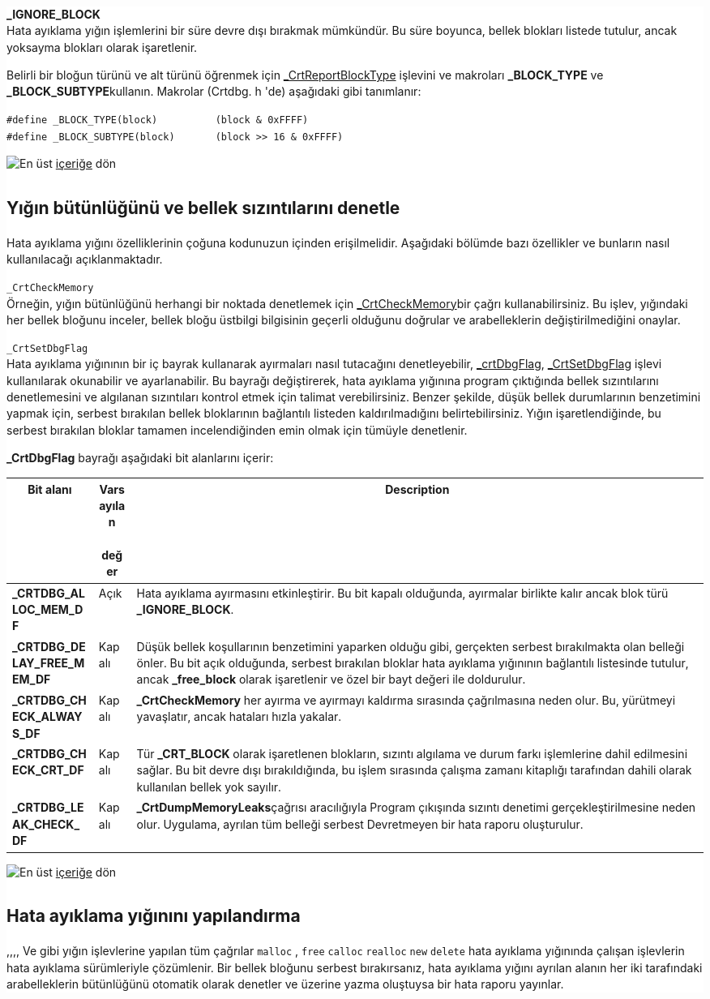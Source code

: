  **_IGNORE_BLOCK**  
 Hata ayıklama yığın işlemlerini bir süre devre dışı bırakmak mümkündür. Bu süre boyunca, bellek blokları listede tutulur, ancak yoksayma blokları olarak işaretlenir.  
  
 Belirli bir bloğun türünü ve alt türünü öğrenmek için [_CrtReportBlockType](https://msdn.microsoft.com/library/0f4b9da7-bebb-4956-9541-b2581640ec6b) işlevini ve makroları **_BLOCK_TYPE** ve **_BLOCK_SUBTYPE**kullanın. Makrolar (Crtdbg. h 'de) aşağıdaki gibi tanımlanır:  
  
```  
#define _BLOCK_TYPE(block)          (block & 0xFFFF)  
#define _BLOCK_SUBTYPE(block)       (block >> 16 & 0xFFFF)  
```  
  
 ![En üst](../debugger/media/pcs-backtotop.png "PCS_BackToTop") [içeriğe](#BKMK_Contents) dön  
  
## <a name="check-for-heap-integrity-and-memory-leaks"></a><a name="BKMK_Check_for_heap_integrity_and_memory_leaks"></a> Yığın bütünlüğünü ve bellek sızıntılarını denetle  
 Hata ayıklama yığını özelliklerinin çoğuna kodunuzun içinden erişilmelidir. Aşağıdaki bölümde bazı özellikler ve bunların nasıl kullanılacağı açıklanmaktadır.  
  
 `_CrtCheckMemory`  
 Örneğin, yığın bütünlüğünü herhangi bir noktada denetlemek için [_CrtCheckMemory](https://msdn.microsoft.com/library/457cc72e-60fd-4177-ab5c-6ae26a420765)bir çağrı kullanabilirsiniz. Bu işlev, yığındaki her bellek bloğunu inceler, bellek bloğu üstbilgi bilgisinin geçerli olduğunu doğrular ve arabelleklerin değiştirilmediğini onaylar.  
  
 `_CrtSetDbgFlag`  
 Hata ayıklama yığınının bir iç bayrak kullanarak ayırmaları nasıl tutacağını denetleyebilir, [_crtDbgFlag](https://msdn.microsoft.com/library/9e7adb47-8ab9-4e19-81d5-e2f237979973), [_CrtSetDbgFlag](https://msdn.microsoft.com/library/b5657ffb-6178-4cbf-9886-1af904ede94c) işlevi kullanılarak okunabilir ve ayarlanabilir. Bu bayrağı değiştirerek, hata ayıklama yığınına program çıktığında bellek sızıntılarını denetlemesini ve algılanan sızıntıları kontrol etmek için talimat verebilirsiniz. Benzer şekilde, düşük bellek durumlarının benzetimini yapmak için, serbest bırakılan bellek bloklarının bağlantılı listeden kaldırılmadığını belirtebilirsiniz. Yığın işaretlendiğinde, bu serbest bırakılan bloklar tamamen incelendiğinden emin olmak için tümüyle denetlenir.  
  
 **_CrtDbgFlag** bayrağı aşağıdaki bit alanlarını içerir:  
  
|Bit alanı|Varsayılan<br /><br /> değer|Description|  
|---------------|-----------------------|-----------------|  
|**_CRTDBG_ALLOC_MEM_DF**|Açık|Hata ayıklama ayırmasını etkinleştirir. Bu bit kapalı olduğunda, ayırmalar birlikte kalır ancak blok türü **_IGNORE_BLOCK**.|  
|**_CRTDBG_DELAY_FREE_MEM_DF**|Kapalı|Düşük bellek koşullarının benzetimini yaparken olduğu gibi, gerçekten serbest bırakılmakta olan belleği önler. Bu bit açık olduğunda, serbest bırakılan bloklar hata ayıklama yığınının bağlantılı listesinde tutulur, ancak **_free_block** olarak işaretlenir ve özel bir bayt değeri ile doldurulur.|  
|**_CRTDBG_CHECK_ALWAYS_DF**|Kapalı|**_CrtCheckMemory** her ayırma ve ayırmayı kaldırma sırasında çağrılmasına neden olur. Bu, yürütmeyi yavaşlatır, ancak hataları hızla yakalar.|  
|**_CRTDBG_CHECK_CRT_DF**|Kapalı|Tür **_CRT_BLOCK** olarak işaretlenen blokların, sızıntı algılama ve durum farkı işlemlerine dahil edilmesini sağlar. Bu bit devre dışı bırakıldığında, bu işlem sırasında çalışma zamanı kitaplığı tarafından dahili olarak kullanılan bellek yok sayılır.|  
|**_CRTDBG_LEAK_CHECK_DF**|Kapalı|**_CrtDumpMemoryLeaks**çağrısı aracılığıyla Program çıkışında sızıntı denetimi gerçekleştirilmesine neden olur. Uygulama, ayrılan tüm belleği serbest Devretmeyen bir hata raporu oluşturulur.|  
  
 ![En üst](../debugger/media/pcs-backtotop.png "PCS_BackToTop") [içeriğe](#BKMK_Contents) dön  
  
## <a name="configure-the-debug-heap"></a><a name="BKMK_Configure_the_debug_heap"></a> Hata ayıklama yığınını yapılandırma  
 ,,,, Ve gibi yığın işlevlerine yapılan tüm çağrılar `malloc` , `free` `calloc` `realloc` `new` `delete` hata ayıklama yığınında çalışan işlevlerin hata ayıklama sürümleriyle çözümlenir. Bir bellek bloğunu serbest bırakırsanız, hata ayıklama yığını ayrılan alanın her iki tarafındaki arabelleklerin bütünlüğünü otomatik olarak denetler ve üzerine yazma oluştuysa bir hata raporu yayınlar.  
  